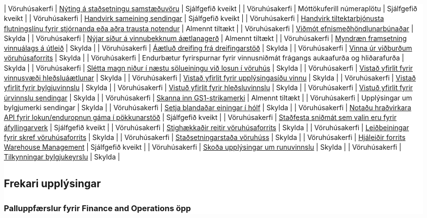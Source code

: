 | Vöruhúsakerfi | [Nýting á staðsetningu samstæðuvöru](../warehousing/item-consolidation-location-utilization.md) | Sjálfgefið kveikt |
| Vöruhúsakerfi | Móttökuferill númeraplötu | Sjálfgefið kveikt |
| Vöruhúsakerfi | [Handvirk sameining sendingar](../warehousing/consolidate-shipments-manual-workbench.md) | Sjálfgefið kveikt |
| Vöruhúsakerfi | [Handvirk tiltektarþjónusta flutningslínu fyrir stjórnanda eða aðra trausta notendur](whats-new-scm-10-0-28.md) | Almennt tiltækt |
| Vöruhúsakerfi | [Viðmót efnismeðhöndlunarbúnaðar](../warehousing/mhax.md) | Skylda |
| Vöruhúsakerfi | [Nýjar síður á vinnubekknum áætlanagerð](whats-new-scm-10-0-24.md) | Almennt tiltækt |
| Vöruhúsakerfi | [Myndræn framsetning vinnuálags á útleið](../warehousing/outbound-workload-visualization.md) | Skylda |
| Vöruhúsakerfi | [Áætluð dreifing frá dreifingarstöð](../warehousing/planned-cross-docking.md) | Skylda |
| Vöruhúsakerfi | [Vinna úr viðburðum vöruhúsaforrits](../warehousing/warehouse-app-events.md) | Skylda |
| Vöruhúsakerfi | Endurbætur fyrirspurnar fyrir vinnusniðmát frágangs aukaafurða og hliðarafurða | Skylda |
| Vöruhúsakerfi | [Slétta magn niður í næstu sölueiningu við losun í vöruhús](whats-new-scm-10-0-19.md) | Skylda |
| Vöruhúsakerfi | [Vistað yfirlit fyrir vinnusvæði hleðsluáætlunar](saved-views-scm.md) | Skylda |
| Vöruhúsakerfi | [Vistað yfirlit fyrir upplýsingasíðu vinnu](saved-views-scm.md) | Skylda |
| Vöruhúsakerfi | [Vistað yfirlit fyrir bylgjuvinnslu](saved-views-scm.md) | Skylda |
| Vöruhúsakerfi | [Vistuð yfirlit fyrir hleðsluvinnslu](saved-views-scm.md) | Skylda |
| Vöruhúsakerfi | [Vistuð yfirlit fyrir úrvinnslu sendingar](saved-views-scm.md) | Skylda |
| Vöruhúsakerfi | [Skanna inn GS1-strikamerki](../warehousing/gs1-barcodes.md) | Almennt tiltækt |
| Vöruhúsakerfi | Upplýsingar um bylgjumerki sendingar | Skylda |
| Vöruhúsakerfi | [Setja blandaðar einingar í hólf](whats-new-scm-10-0-21.md) | Skylda |
| Vöruhúsakerfi | [Notaðu hraðvirkara API fyrir lokun/enduropnun gáma í pökkunarstöð](whats-new-scm-10-0-21.md) | Sjálfgefið kveikt |
| Vöruhúsakerfi | [Staðfesta sniðmát sem valin eru fyrir áfyllingarverk](whats-new-scm-10-0-20.md) | Sjálfgefið kveikt |
| Vöruhúsakerfi | [Stighækkaðir reitir vöruhúsaforrits](../warehousing/warehouse-app-promoted-fields.md) | Skylda |
| Vöruhúsakerfi | [Leiðbeiningar fyrir skref vöruhúsaforrits](../warehousing/mobile-app-titles-instructions.md) | Skylda |
| Vöruhúsakerfi | [Staðsetningarstaða vöruhúss](../warehousing/warehouse-location-status.md) | Skylda |
| Vöruhúsakerfi | [Hjáleiðir forrits Warehouse Management](../warehousing/warehouse-app-detours.md) | Sjálfgefið kveikt |
| Vöruhúsakerfi | [Skoða upplýsingar um runuvinnslu](../warehousing/wave-processing.md) | Skylda |
| Vöruhúsakerfi | [Tilkynningar bylgjukeyrslu](../warehousing/wave-execution-notifications.md) | Skylda |

## <a name="additional-resources"></a>Frekari upplýsingar

### <a name="platform-updates-for-finance-and-operations-apps"></a>Palluppfærslur fyrir Finance and Operations öpp
